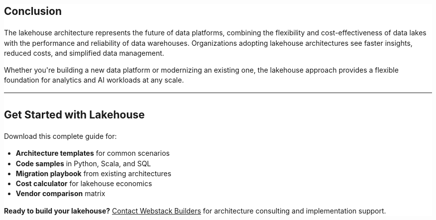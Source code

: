 ## Conclusion

The lakehouse architecture represents the future of data platforms, combining the flexibility and cost-effectiveness of data lakes with the performance and reliability of data warehouses. Organizations adopting lakehouse architectures see faster insights, reduced costs, and simplified data management.

Whether you're building a new data platform or modernizing an existing one, the lakehouse approach provides a flexible foundation for analytics and AI workloads at any scale.

---

## Get Started with Lakehouse

Download this complete guide for:

- **Architecture templates** for common scenarios
- **Code samples** in Python, Scala, and SQL
- **Migration playbook** from existing architectures
- **Cost calculator** for lakehouse economics
- **Vendor comparison** matrix

**Ready to build your lakehouse?** [Contact Webstack Builders](/contact) for architecture consulting and implementation support.
